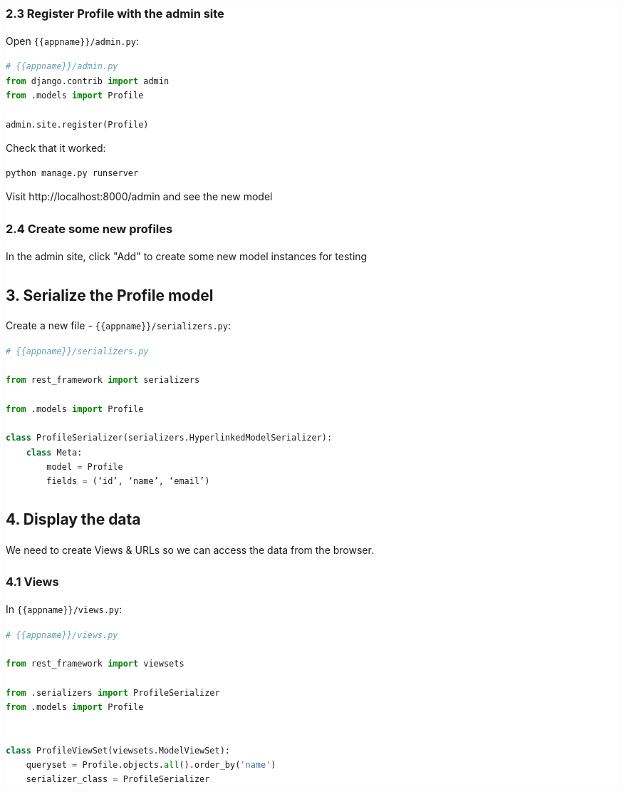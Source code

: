 ### 2.3 Register Profile with the admin site

Open `{{appname}}/admin.py`:

```python
# {{appname}}/admin.py
from django.contrib import admin
from .models import Profile

admin.site.register(Profile)
```

Check that it worked:

```bash
python manage.py runserver
```

Visit http://localhost:8000/admin and see the new model

### 2.4 Create some new profiles

In the admin site, click "Add" to create some new model instances for testing

## 3. Serialize the Profile model

Create a new file - `{{appname}}/serializers.py`:

```python
# {{appname}}/serializers.py

from rest_framework import serializers

from .models import Profile

class ProfileSerializer(serializers.HyperlinkedModelSerializer):
    class Meta:
        model = Profile
        fields = (‘id’, ‘name’, ‘email’)
```

## 4. Display the data

We need to create Views & URLs so we can access the data from the browser.

### 4.1 Views

In `{{appname}}/views.py`:

```python
# {{appname}}/views.py

from rest_framework import viewsets

from .serializers import ProfileSerializer
from .models import Profile


class ProfileViewSet(viewsets.ModelViewSet):
    queryset = Profile.objects.all().order_by('name')
    serializer_class = ProfileSerializer
```
